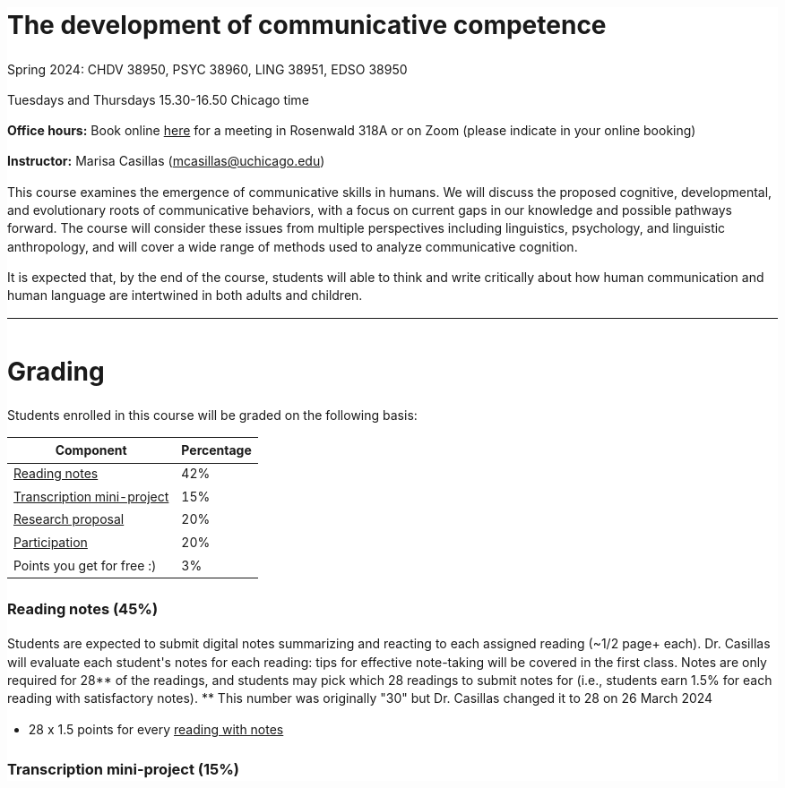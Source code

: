# The development of communicative competence

Spring 2024: CHDV 38950, PSYC 38960, LING 38951, EDSO 38950

Tuesdays and Thursdays 15.30-16.50 Chicago time

**Office hours:** Book online [here](https://calendar.app.google/g3mwVsxEbQAZHoDT6) for a meeting in Rosenwald 318A or on Zoom (please indicate in your online booking)

**Instructor:** Marisa Casillas (mcasillas@uchicago.edu)

This course examines the emergence of communicative skills in humans. We will discuss the proposed cognitive, developmental, and evolutionary roots of communicative behaviors, with a focus on current gaps in our knowledge and possible pathways forward. The course will consider these issues from multiple perspectives including linguistics, psychology, and linguistic anthropology, and will cover a wide range of methods used to analyze communicative cognition.

It is expected that, by the end of the course, students will able to think and write critically about how human communication and human language are intertwined in both adults and children.

----




# Grading

Students enrolled in this course will be graded on the following basis:


| Component | Percentage |
|-----------|------------|
| [Reading notes](../course_instructions/reading_notes/) | 42% |
| [Transcription mini-project](../course_instructions/transcription_mini_project/) | 15% |
| [Research proposal](../course_instructions/research_proposal/) | 20% |
| [Participation](../course_instructions/participation/) | 20% |
| Points you get for free :) | 3% |


### Reading notes (45%)

Students are expected to submit digital notes summarizing and reacting to each assigned reading (~1/2 page+ each). Dr. Casillas will evaluate each student's notes for each reading: tips for effective note-taking will be covered in the first class. Notes are only required for 28** of the readings, and students may pick which 28 readings to submit notes for (i.e., students earn 1.5% for each reading with satisfactory notes).
** This number was originally "30" but Dr. Casillas changed it to 28 on 26 March 2024

* 28 x 1.5 points for every [reading with notes](../course_instructions/reading_notes/)

### Transcription mini-project (15%)
